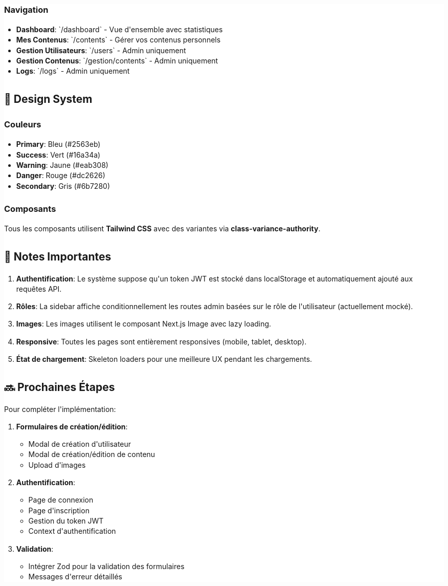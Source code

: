 ### Navigation

- **Dashboard**: \`/dashboard\` - Vue d'ensemble avec statistiques
- **Mes Contenus**: \`/contents\` - Gérer vos contenus personnels
- **Gestion Utilisateurs**: \`/users\` - Admin uniquement
- **Gestion Contenus**: \`/gestion/contents\` - Admin uniquement
- **Logs**: \`/logs\` - Admin uniquement

## 🎨 Design System

### Couleurs
- **Primary**: Bleu (#2563eb)
- **Success**: Vert (#16a34a)
- **Warning**: Jaune (#eab308)
- **Danger**: Rouge (#dc2626)
- **Secondary**: Gris (#6b7280)

### Composants
Tous les composants utilisent **Tailwind CSS** avec des variantes via **class-variance-authority**.

## 📝 Notes Importantes

1. **Authentification**: Le système suppose qu'un token JWT est stocké dans localStorage et automatiquement ajouté aux requêtes API.

2. **Rôles**: La sidebar affiche conditionnellement les routes admin basées sur le rôle de l'utilisateur (actuellement mocké).

3. **Images**: Les images utilisent le composant Next.js Image avec lazy loading.

4. **Responsive**: Toutes les pages sont entièrement responsives (mobile, tablet, desktop).

5. **État de chargement**: Skeleton loaders pour une meilleure UX pendant les chargements.

## 🔜 Prochaines Étapes

Pour compléter l'implémentation:

1. **Formulaires de création/édition**:
   - Modal de création d'utilisateur
   - Modal de création/édition de contenu
   - Upload d'images

2. **Authentification**:
   - Page de connexion
   - Page d'inscription
   - Gestion du token JWT
   - Context d'authentification

3. **Validation**:
   - Intégrer Zod pour la validation des formulaires
   - Messages d'erreur détaillés
